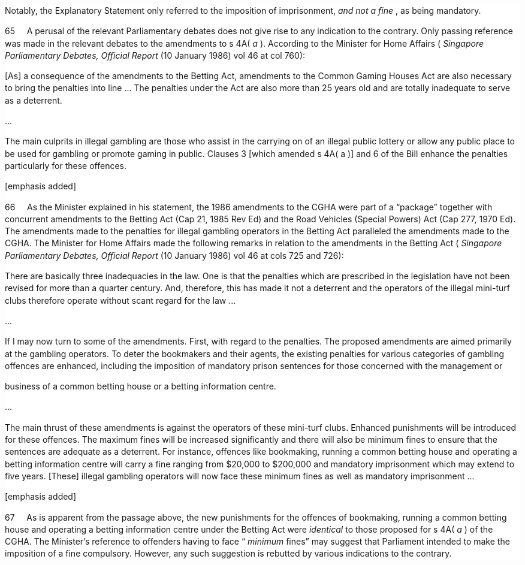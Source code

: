 Notably, the Explanatory Statement only referred to the imposition of imprisonment, _and not a fine_ , as being mandatory. 

65     A perusal of the relevant Parliamentary debates does not give rise to any indication to the contrary. Only passing reference was made in the relevant debates to the amendments to s 4A( _a_ ). According to the Minister for Home Affairs ( _Singapore Parliamentary Debates, Official Report_ (10 January 1986) vol 46 at col 760): 

 [As] a consequence of the amendments to the Betting Act, amendments to the Common Gaming Houses Act are also necessary to bring the penalties into line ... The penalties under the Act are also more than 25 years old and are totally inadequate to serve as a deterrent. 

 ... 

 The main culprits in illegal gambling are those who assist in the carrying on of an illegal public lottery or allow any public place to be used for gambling or promote gaming in public. Clauses 3 [which amended s 4A( a )] and 6 of the Bill enhance the penalties particularly for these offences. 

 [emphasis added] 

66     As the Minister explained in his statement, the 1986 amendments to the CGHA were part of a “package” together with concurrent amendments to the Betting Act (Cap 21, 1985 Rev Ed) and the Road Vehicles (Special Powers) Act (Cap 277, 1970 Ed). The amendments made to the penalties for illegal gambling operators in the Betting Act paralleled the amendments made to the CGHA. The Minister for Home Affairs made the following remarks in relation to the amendments in the Betting Act ( _Singapore Parliamentary Debates, Official Report_ (10 January 1986) vol 46 at cols 725 and 726): 

 There are basically three inadequacies in the law. One is that the penalties which are prescribed in the legislation have not been revised for more than a quarter century. And, therefore, this has made it not a deterrent and the operators of the illegal mini-turf clubs therefore operate without scant regard for the law ... 

 ... 

 If I may now turn to some of the amendments. First, with regard to the penalties. The proposed amendments are aimed primarily at the gambling operators. To deter the bookmakers and their agents, the existing penalties for various categories of gambling offences are enhanced, including the imposition of mandatory prison sentences for those concerned with the management or 


 business of a common betting house or a betting information centre. 

 ... 

 The main thrust of these amendments is against the operators of these mini-turf clubs. Enhanced punishments will be introduced for these offences. The maximum fines will be increased significantly and there will also be minimum fines to ensure that the sentences are adequate as a deterrent. For instance, offences like bookmaking, running a common betting house and operating a betting information centre will carry a fine ranging from $20,000 to $200,000 and mandatory imprisonment which may extend to five years. [These] illegal gambling operators will now face these minimum fines as well as mandatory imprisonment ... 

 [emphasis added] 

67     As is apparent from the passage above, the new punishments for the offences of bookmaking, running a common betting house and operating a betting information centre under the Betting Act were _identical_ to those proposed for s 4A( _a_ ) of the CGHA. The Minister’s reference to offenders having to face “ _minimum_ fines” may suggest that Parliament intended to make the imposition of a fine compulsory. However, any such suggestion is rebutted by various indications to the contrary. 
